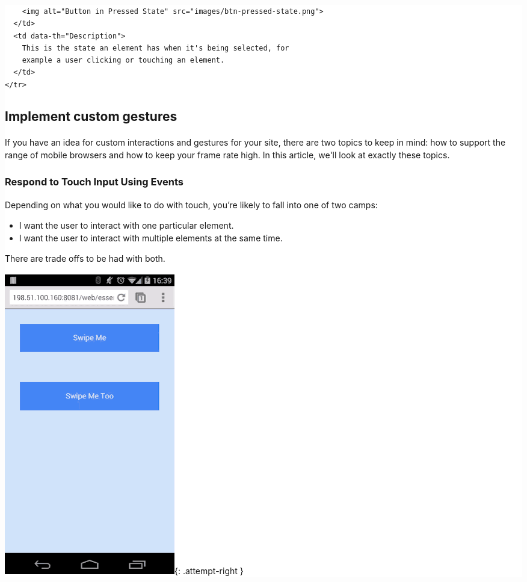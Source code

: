         <img alt="Button in Pressed State" src="images/btn-pressed-state.png">
      </td>
      <td data-th="Description">
        This is the state an element has when it's being selected, for
        example a user clicking or touching an element.
      </td>
    </tr>
  </tbody>
</table>

## Implement custom gestures

If you have an idea for custom interactions and gestures for your site, there
are two topics to keep in mind: how to support the range of mobile browsers
and how to keep your frame rate high. In this article, we'll look at exactly
these topics.


### Respond to Touch Input Using Events

Depending on what you would like to do with touch, you’re likely to fall into
one of two camps:

- I want the user to interact with one particular element.
- I want the user to interact with multiple elements at the same time.

There are trade offs to be had with both.

![Example GIF of touch on document](images/touch-document-level.gif){: .attempt-right }
